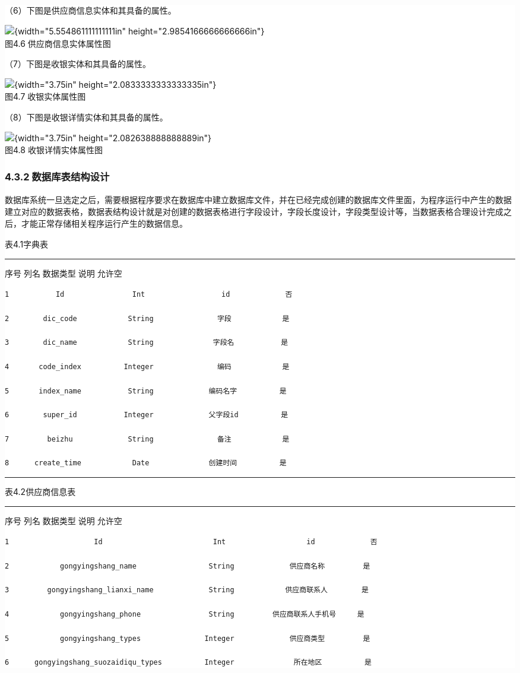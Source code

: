 （6）下图是供应商信息实体和其具备的属性。

![](media/image13.jpeg){width="5.554861111111111in"
height="2.9854166666666666in"}\
图4.6 供应商信息实体属性图

（7）下图是收银实体和其具备的属性。

![](media/image14.jpeg){width="3.75in" height="2.0833333333333335in"}\
图4.7 收银实体属性图

（8）下图是收银详情实体和其具备的属性。

![](media/image15.jpeg){width="3.75in" height="2.082638888888889in"}\
图4.8 收银详情实体属性图

### 4.3.2 数据库表结构设计

数据库系统一旦选定之后，需要根据程序要求在数据库中建立数据库文件，并在已经完成创建的数据库文件里面，为程序运行中产生的数据建立对应的数据表格，数据表结构设计就是对创建的数据表格进行字段设计，字段长度设计，字段类型设计等，当数据表格合理设计完成之后，才能正常存储相关程序运行产生的数据信息。

表4.1字典表

  ------ ---------------- -------------------- ------------------- --------
   序号        列名             数据类型              说明          允许空

    1           Id                Int                  id             否

    2        dic_code            String               字段            是

    3        dic_name            String              字段名           是

    4       code_index          Integer               编码            是

    5       index_name           String             编码名字          是

    6        super_id           Integer             父字段id          是

    7         beizhu             String               备注            是

    8      create_time            Date              创建时间          是
  ------ ---------------- -------------------- ------------------- --------

表4.2供应商信息表

  ------ ----------------------------------- -------------------- -------------------- --------
   序号                 列名                       数据类型               说明          允许空

    1                    Id                          Int                   id             否

    2            gongyingshang_name                 String             供应商名称         是

    3         gongyingshang_lianxi_name             String            供应商联系人        是

    4            gongyingshang_phone                String         供应商联系人手机号     是

    5            gongyingshang_types               Integer             供应商类型         是

    6      gongyingshang_suozaidiqu_types          Integer              所在地区          是
